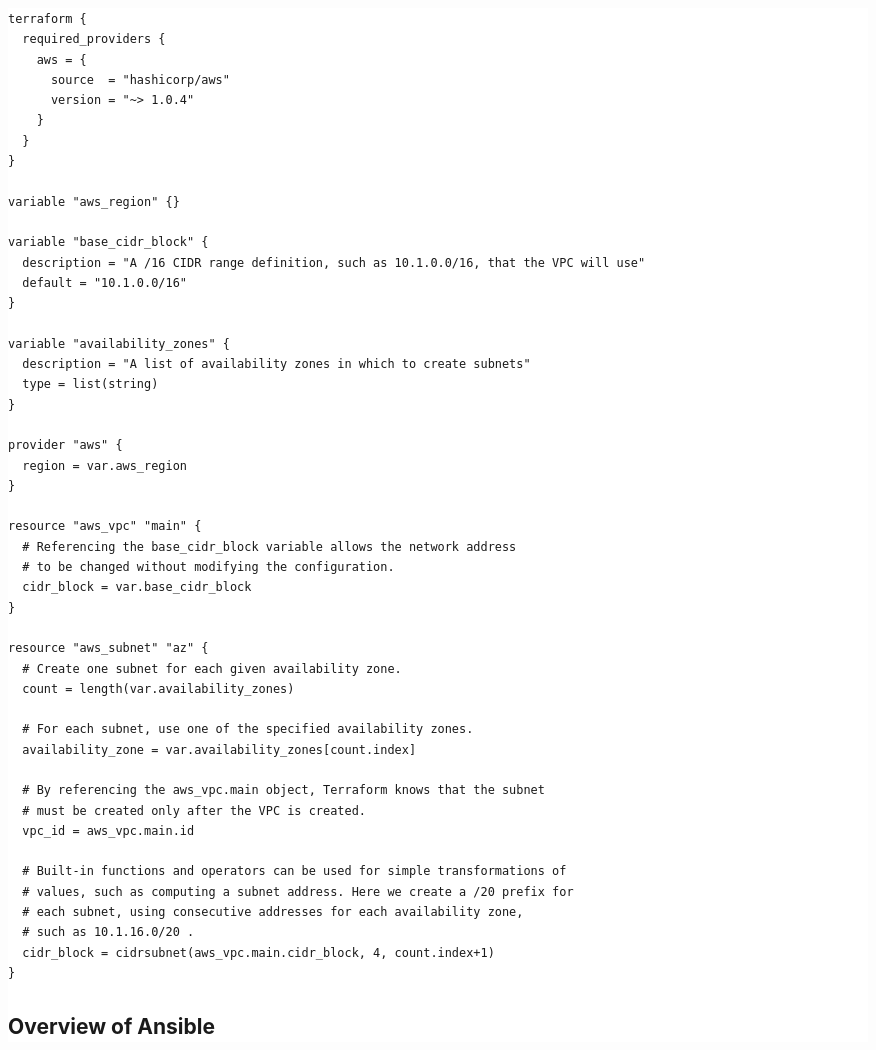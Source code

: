 ```
terraform {
  required_providers {
    aws = {
      source  = "hashicorp/aws"
      version = "~> 1.0.4"
    }
  }
}

variable "aws_region" {}

variable "base_cidr_block" {
  description = "A /16 CIDR range definition, such as 10.1.0.0/16, that the VPC will use"
  default = "10.1.0.0/16"
}

variable "availability_zones" {
  description = "A list of availability zones in which to create subnets"
  type = list(string)
}

provider "aws" {
  region = var.aws_region
}

resource "aws_vpc" "main" {
  # Referencing the base_cidr_block variable allows the network address
  # to be changed without modifying the configuration.
  cidr_block = var.base_cidr_block
}

resource "aws_subnet" "az" {
  # Create one subnet for each given availability zone.
  count = length(var.availability_zones)

  # For each subnet, use one of the specified availability zones.
  availability_zone = var.availability_zones[count.index]

  # By referencing the aws_vpc.main object, Terraform knows that the subnet
  # must be created only after the VPC is created.
  vpc_id = aws_vpc.main.id

  # Built-in functions and operators can be used for simple transformations of
  # values, such as computing a subnet address. Here we create a /20 prefix for
  # each subnet, using consecutive addresses for each availability zone,
  # such as 10.1.16.0/20 .
  cidr_block = cidrsubnet(aws_vpc.main.cidr_block, 4, count.index+1)
}
```

## Overview of Ansible
